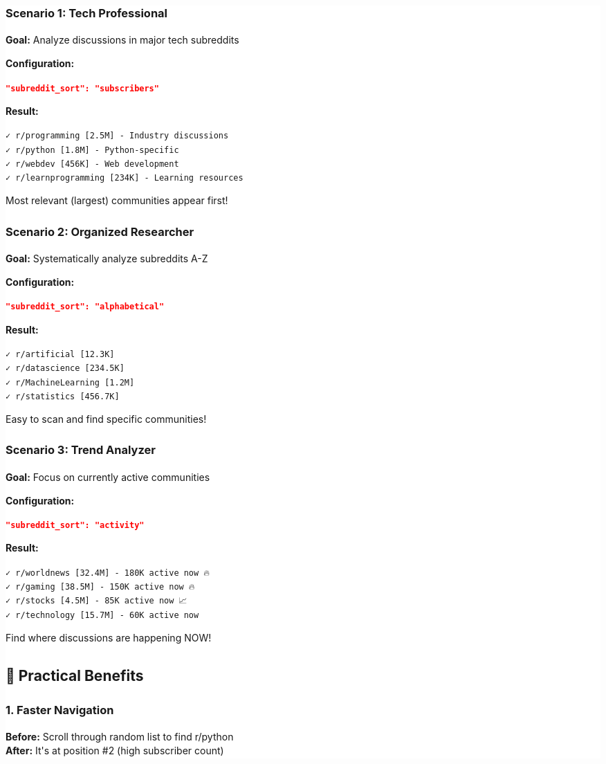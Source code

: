 ### Scenario 1: Tech Professional
**Goal:** Analyze discussions in major tech subreddits

**Configuration:**
```json
"subreddit_sort": "subscribers"
```

**Result:**
```
✓ r/programming [2.5M] - Industry discussions
✓ r/python [1.8M] - Python-specific
✓ r/webdev [456K] - Web development
✓ r/learnprogramming [234K] - Learning resources
```
Most relevant (largest) communities appear first!

### Scenario 2: Organized Researcher
**Goal:** Systematically analyze subreddits A-Z

**Configuration:**
```json
"subreddit_sort": "alphabetical"
```

**Result:**
```
✓ r/artificial [12.3K]
✓ r/datascience [234.5K]
✓ r/MachineLearning [1.2M]
✓ r/statistics [456.7K]
```
Easy to scan and find specific communities!

### Scenario 3: Trend Analyzer
**Goal:** Focus on currently active communities

**Configuration:**
```json
"subreddit_sort": "activity"
```

**Result:**
```
✓ r/worldnews [32.4M] - 180K active now 🔥
✓ r/gaming [38.5M] - 150K active now 🔥
✓ r/stocks [4.5M] - 85K active now 📈
✓ r/technology [15.7M] - 60K active now
```
Find where discussions are happening NOW!

## 🎯 Practical Benefits

### 1. Faster Navigation
**Before:** Scroll through random list to find r/python  
**After:** It's at position #2 (high subscriber count)
